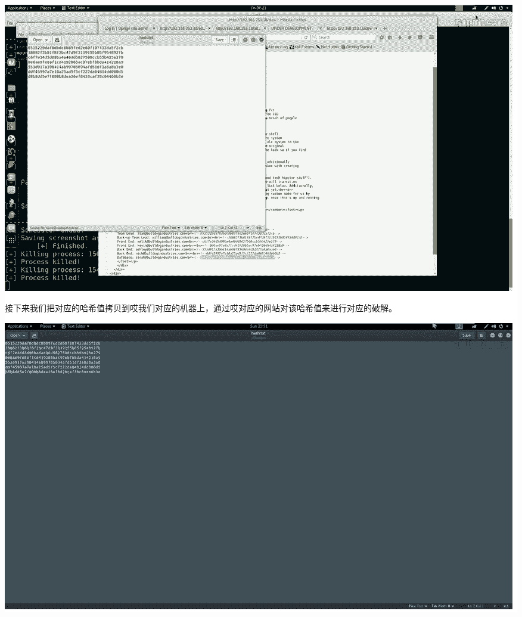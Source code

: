 ![](img/f1bb125b20465c96906ccc5e55ad775e_27.png)

接下来我们把对应的哈希值拷贝到哎我们对应的机器上，通过哎对应的网站对该哈希值来进行对应的破解。

![](img/f1bb125b20465c96906ccc5e55ad775e_29.png)
